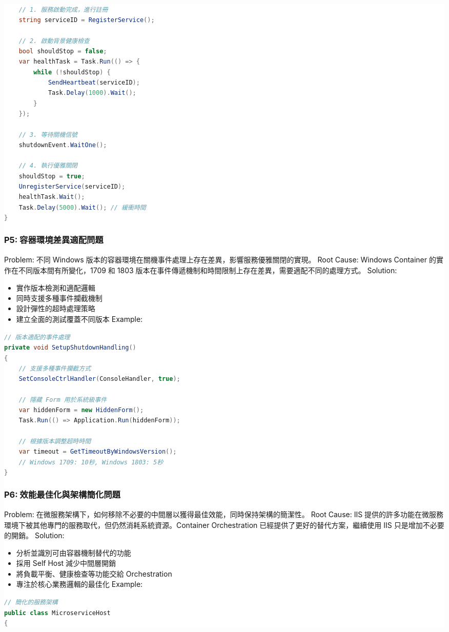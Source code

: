 ```csharp
    // 1. 服務啟動完成，進行註冊
    string serviceID = RegisterService();
    
    // 2. 啟動背景健康檢查
    bool shouldStop = false;
    var healthTask = Task.Run(() => {
        while (!shouldStop) {
            SendHeartbeat(serviceID);
            Task.Delay(1000).Wait();
        }
    });
    
    // 3. 等待關機信號
    shutdownEvent.WaitOne();
    
    // 4. 執行優雅關閉
    shouldStop = true;
    UnregisterService(serviceID);
    healthTask.Wait();
    Task.Delay(5000).Wait(); // 緩衝時間
}
```

### P5: 容器環境差異適配問題
Problem: 不同 Windows 版本的容器環境在關機事件處理上存在差異，影響服務優雅關閉的實現。
Root Cause: Windows Container 的實作在不同版本間有所變化，1709 和 1803 版本在事件傳遞機制和時間限制上存在差異，需要適配不同的處理方式。
Solution:
- 實作版本檢測和適配邏輯
- 同時支援多種事件攔截機制
- 設計彈性的超時處理策略
- 建立全面的測試覆蓋不同版本
Example:
```csharp
// 版本適配的事件處理
private void SetupShutdownHandling()
{
    // 支援多種事件攔截方式
    SetConsoleCtrlHandler(ConsoleHandler, true);
    
    // 隱藏 Form 用於系統級事件
    var hiddenForm = new HiddenForm();
    Task.Run(() => Application.Run(hiddenForm));
    
    // 根據版本調整超時時間
    var timeout = GetTimeoutByWindowsVersion();
    // Windows 1709: 10秒, Windows 1803: 5秒
}
```

### P6: 效能最佳化與架構簡化問題
Problem: 在微服務架構下，如何移除不必要的中間層以獲得最佳效能，同時保持架構的簡潔性。
Root Cause: IIS 提供的許多功能在微服務環境下被其他專門的服務取代，但仍然消耗系統資源。Container Orchestration 已經提供了更好的替代方案，繼續使用 IIS 只是增加不必要的開銷。
Solution:
- 分析並識別可由容器機制替代的功能
- 採用 Self Host 減少中間層開銷
- 將負載平衡、健康檢查等功能交給 Orchestration
- 專注於核心業務邏輯的最佳化
Example:
```csharp
// 簡化的服務架構
public class MicroserviceHost
{
```